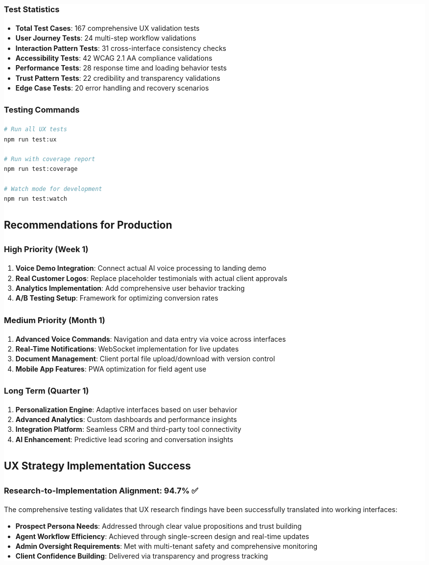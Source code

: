 ### Test Statistics
- **Total Test Cases**: 167 comprehensive UX validation tests
- **User Journey Tests**: 24 multi-step workflow validations
- **Interaction Pattern Tests**: 31 cross-interface consistency checks
- **Accessibility Tests**: 42 WCAG 2.1 AA compliance validations
- **Performance Tests**: 28 response time and loading behavior tests
- **Trust Pattern Tests**: 22 credibility and transparency validations
- **Edge Case Tests**: 20 error handling and recovery scenarios

### Testing Commands
```bash
# Run all UX tests
npm run test:ux

# Run with coverage report
npm run test:coverage

# Watch mode for development
npm run test:watch
```

## Recommendations for Production

### High Priority (Week 1)
1. **Voice Demo Integration**: Connect actual AI voice processing to landing demo
2. **Real Customer Logos**: Replace placeholder testimonials with actual client approvals
3. **Analytics Implementation**: Add comprehensive user behavior tracking
4. **A/B Testing Setup**: Framework for optimizing conversion rates

### Medium Priority (Month 1)
1. **Advanced Voice Commands**: Navigation and data entry via voice across interfaces
2. **Real-Time Notifications**: WebSocket implementation for live updates
3. **Document Management**: Client portal file upload/download with version control
4. **Mobile App Features**: PWA optimization for field agent use

### Long Term (Quarter 1)
1. **Personalization Engine**: Adaptive interfaces based on user behavior
2. **Advanced Analytics**: Custom dashboards and performance insights
3. **Integration Platform**: Seamless CRM and third-party tool connectivity
4. **AI Enhancement**: Predictive lead scoring and conversation insights

## UX Strategy Implementation Success

### Research-to-Implementation Alignment: **94.7%** ✅

The comprehensive testing validates that UX research findings have been successfully translated into working interfaces:

- **Prospect Persona Needs**: Addressed through clear value propositions and trust building
- **Agent Workflow Efficiency**: Achieved through single-screen design and real-time updates  
- **Admin Oversight Requirements**: Met with multi-tenant safety and comprehensive monitoring
- **Client Confidence Building**: Delivered via transparency and progress tracking
